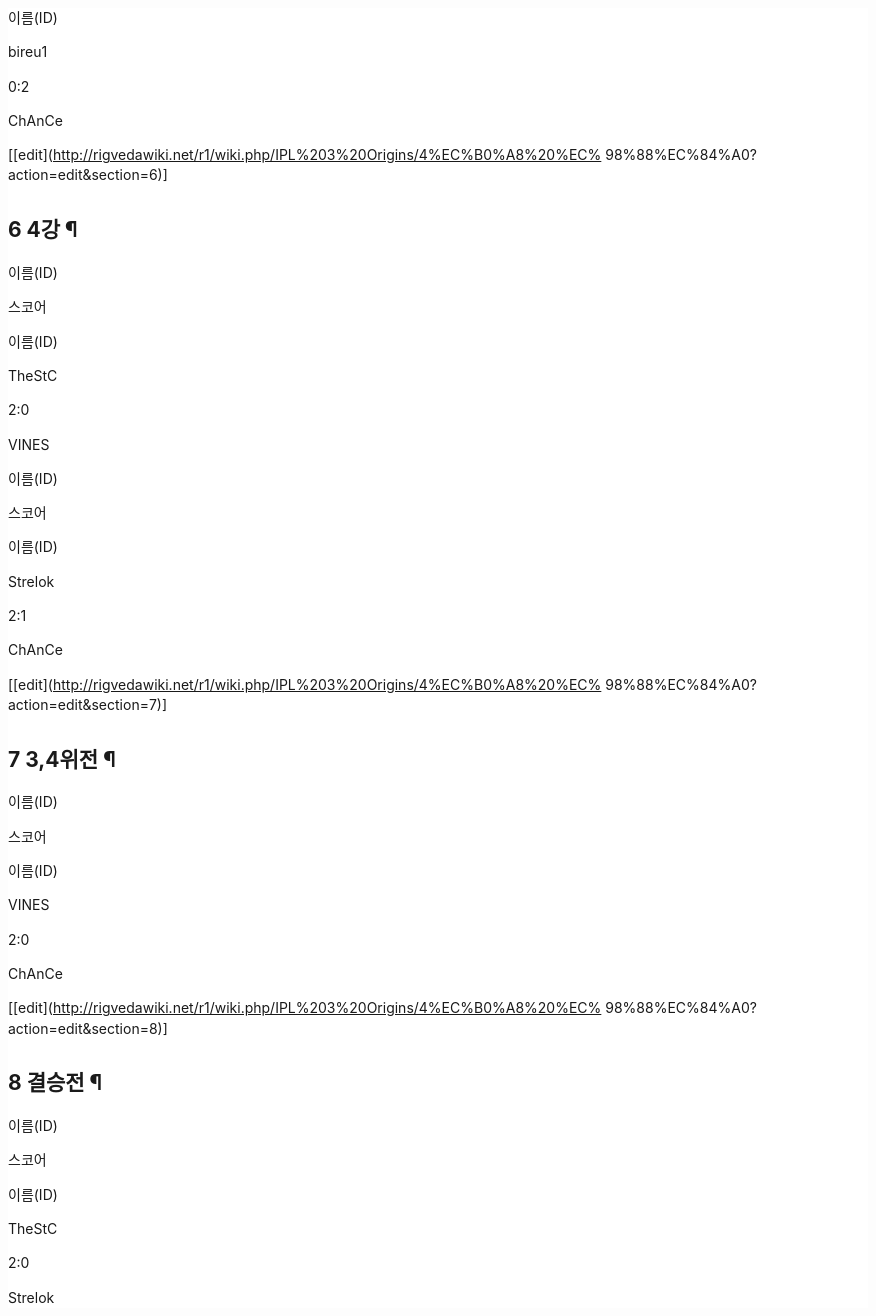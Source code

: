 이름(ID)

bireu1

0:2

ChAnCe

[[edit](http://rigvedawiki.net/r1/wiki.php/IPL%203%20Origins/4%EC%B0%A8%20%EC%
98%88%EC%84%A0?action=edit&section=6)]

## 6 4강 ¶

  

이름(ID)

스코어

이름(ID)

TheStC

2:0

VINES

  

이름(ID)

스코어

이름(ID)

Strelok

2:1

ChAnCe

[[edit](http://rigvedawiki.net/r1/wiki.php/IPL%203%20Origins/4%EC%B0%A8%20%EC%
98%88%EC%84%A0?action=edit&section=7)]

## 7 3,4위전 ¶

  

이름(ID)

스코어

이름(ID)

VINES

2:0

ChAnCe

[[edit](http://rigvedawiki.net/r1/wiki.php/IPL%203%20Origins/4%EC%B0%A8%20%EC%
98%88%EC%84%A0?action=edit&section=8)]

## 8 결승전 ¶

  

이름(ID)

스코어

이름(ID)

TheStC

2:0

Strelok

